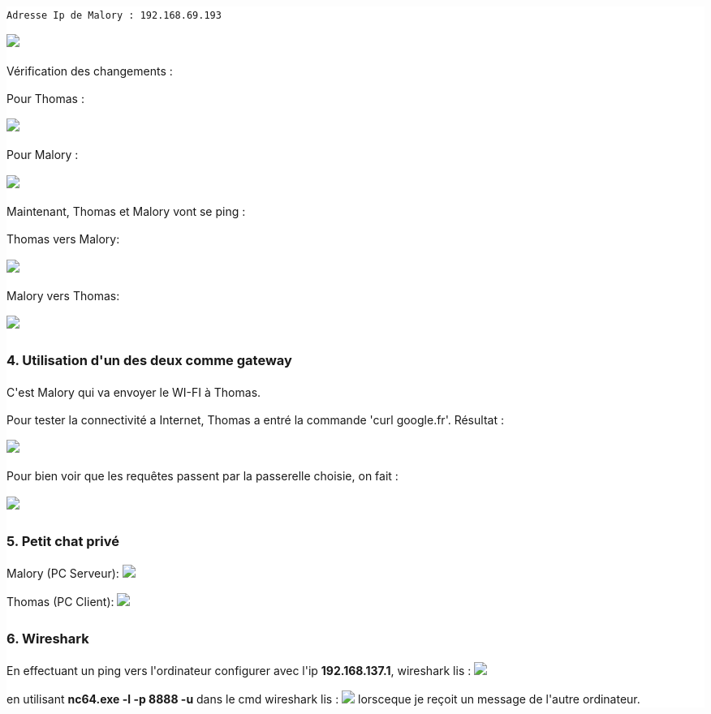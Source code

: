 `Adresse Ip de Malory : 192.168.69.193`

![](https://i.imgur.com/uotebla.png)

Vérification des changements : 

Pour Thomas : 

![](https://i.imgur.com/M7bF7Tw.png)

Pour Malory : 

![](https://i.imgur.com/jzrxt0n.png)

Maintenant, Thomas et Malory vont se ping : 

Thomas vers Malory:

![](https://i.imgur.com/r1zC71q.png)

Malory vers Thomas:

![](https://i.imgur.com/YT3H1Su.png)

### 4. Utilisation d'un des deux comme gateway

C'est Malory qui va envoyer le WI-FI à Thomas.

Pour tester la connectivité a Internet, Thomas a entré la commande 'curl google.fr'.
Résultat : 

![](https://i.imgur.com/G8KzmPK.png)

Pour bien voir que les requêtes passent par la passerelle choisie, on fait : 

![](https://i.imgur.com/9yidNOW.png)

### 5. Petit chat privé

Malory (PC Serveur):
![](https://i.imgur.com/38EAKho.png)

Thomas (PC Client):
![](https://i.imgur.com/CtK1Eut.png)

### 6. Wireshark

En effectuant un ping vers l'ordinateur configurer avec l'ip **192.168.137.1**, wireshark lis :
![](https://i.imgur.com/cETR7KE.png)

en utilisant **nc64.exe -l -p 8888 -u** dans le cmd wireshark lis :
![](https://i.imgur.com/J6pom2d.png)
lorsceque je reçoit un message de l'autre ordinateur.

